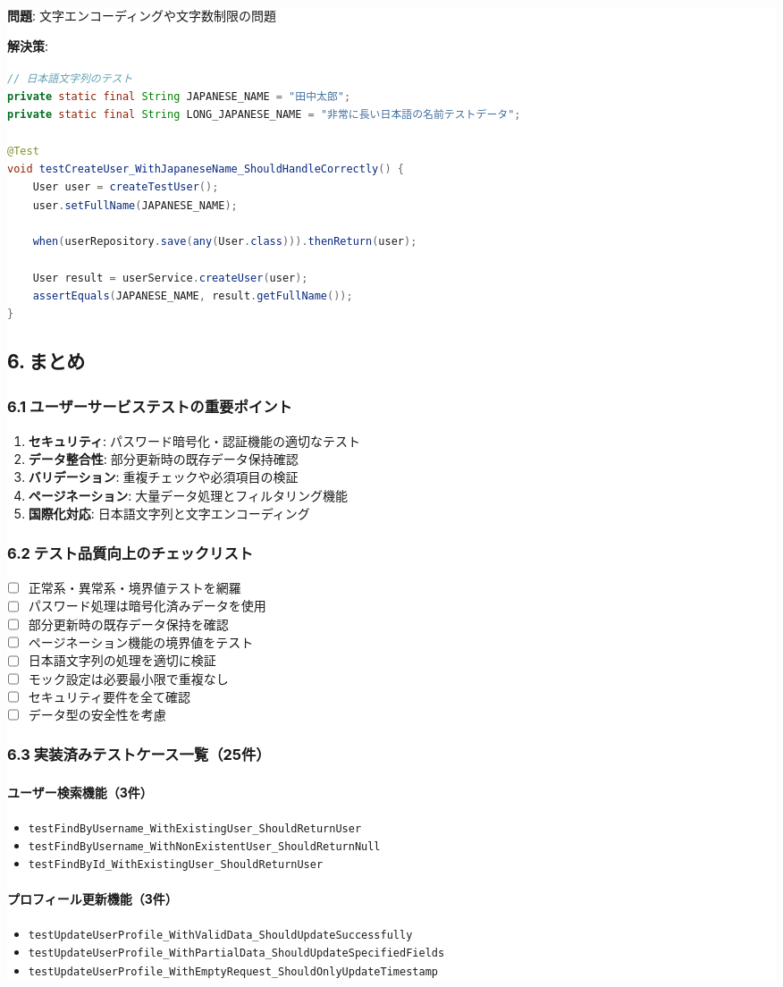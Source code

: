 **問題**: 文字エンコーディングや文字数制限の問題

**解決策**:
```java
// 日本語文字列のテスト
private static final String JAPANESE_NAME = "田中太郎";
private static final String LONG_JAPANESE_NAME = "非常に長い日本語の名前テストデータ";

@Test
void testCreateUser_WithJapaneseName_ShouldHandleCorrectly() {
    User user = createTestUser();
    user.setFullName(JAPANESE_NAME);
    
    when(userRepository.save(any(User.class))).thenReturn(user);
    
    User result = userService.createUser(user);
    assertEquals(JAPANESE_NAME, result.getFullName());
}
```

## 6. まとめ

### 6.1 ユーザーサービステストの重要ポイント
1. **セキュリティ**: パスワード暗号化・認証機能の適切なテスト
2. **データ整合性**: 部分更新時の既存データ保持確認
3. **バリデーション**: 重複チェックや必須項目の検証
4. **ページネーション**: 大量データ処理とフィルタリング機能
5. **国際化対応**: 日本語文字列と文字エンコーディング

### 6.2 テスト品質向上のチェックリスト
- [ ] 正常系・異常系・境界値テストを網羅
- [ ] パスワード処理は暗号化済みデータを使用
- [ ] 部分更新時の既存データ保持を確認
- [ ] ページネーション機能の境界値をテスト
- [ ] 日本語文字列の処理を適切に検証
- [ ] モック設定は必要最小限で重複なし
- [ ] セキュリティ要件を全て確認
- [ ] データ型の安全性を考慮

### 6.3 実装済みテストケース一覧（25件）

#### ユーザー検索機能（3件）
- `testFindByUsername_WithExistingUser_ShouldReturnUser`
- `testFindByUsername_WithNonExistentUser_ShouldReturnNull`
- `testFindById_WithExistingUser_ShouldReturnUser`

#### プロフィール更新機能（3件）
- `testUpdateUserProfile_WithValidData_ShouldUpdateSuccessfully`
- `testUpdateUserProfile_WithPartialData_ShouldUpdateSpecifiedFields`
- `testUpdateUserProfile_WithEmptyRequest_ShouldOnlyUpdateTimestamp`
